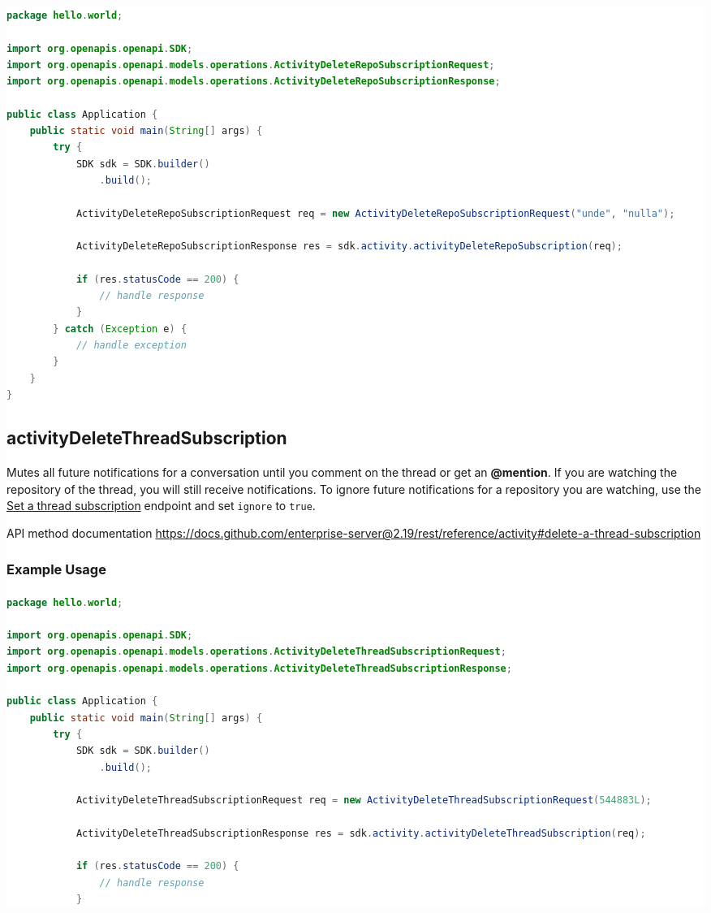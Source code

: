```java
package hello.world;

import org.openapis.openapi.SDK;
import org.openapis.openapi.models.operations.ActivityDeleteRepoSubscriptionRequest;
import org.openapis.openapi.models.operations.ActivityDeleteRepoSubscriptionResponse;

public class Application {
    public static void main(String[] args) {
        try {
            SDK sdk = SDK.builder()
                .build();

            ActivityDeleteRepoSubscriptionRequest req = new ActivityDeleteRepoSubscriptionRequest("unde", "nulla");            

            ActivityDeleteRepoSubscriptionResponse res = sdk.activity.activityDeleteRepoSubscription(req);

            if (res.statusCode == 200) {
                // handle response
            }
        } catch (Exception e) {
            // handle exception
        }
    }
}
```

## activityDeleteThreadSubscription

Mutes all future notifications for a conversation until you comment on the thread or get an **@mention**. If you are watching the repository of the thread, you will still receive notifications. To ignore future notifications for a repository you are watching, use the [Set a thread subscription](https://docs.github.com/enterprise-server@2.19/rest/reference/activity#set-a-thread-subscription) endpoint and set `ignore` to `true`.

API method documentation
<https://docs.github.com/enterprise-server@2.19/rest/reference/activity#delete-a-thread-subscription>

### Example Usage

```java
package hello.world;

import org.openapis.openapi.SDK;
import org.openapis.openapi.models.operations.ActivityDeleteThreadSubscriptionRequest;
import org.openapis.openapi.models.operations.ActivityDeleteThreadSubscriptionResponse;

public class Application {
    public static void main(String[] args) {
        try {
            SDK sdk = SDK.builder()
                .build();

            ActivityDeleteThreadSubscriptionRequest req = new ActivityDeleteThreadSubscriptionRequest(544883L);            

            ActivityDeleteThreadSubscriptionResponse res = sdk.activity.activityDeleteThreadSubscription(req);

            if (res.statusCode == 200) {
                // handle response
            }
```